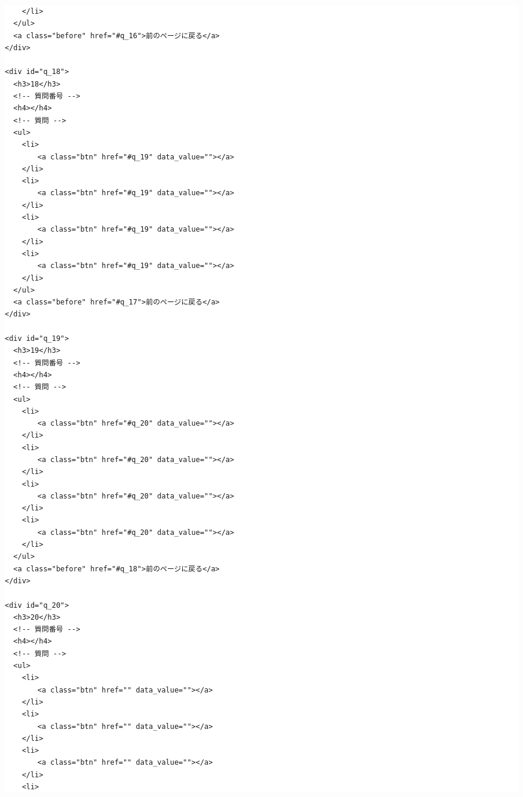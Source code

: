         </li>
      </ul>
      <a class="before" href="#q_16">前のページに戻る</a>
    </div>

    <div id="q_18">
      <h3>18</h3>
      <!-- 質問番号 -->
      <h4></h4>
      <!-- 質問 -->
      <ul>
        <li>
          　<a class="btn" href="#q_19" data_value=""></a>
        </li>
        <li>
          　<a class="btn" href="#q_19" data_value=""></a>
        </li>
        <li>
          　<a class="btn" href="#q_19" data_value=""></a>
        </li>
        <li>
          　<a class="btn" href="#q_19" data_value=""></a>
        </li>
      </ul>
      <a class="before" href="#q_17">前のページに戻る</a>
    </div>

    <div id="q_19">
      <h3>19</h3>
      <!-- 質問番号 -->
      <h4></h4>
      <!-- 質問 -->
      <ul>
        <li>
          　<a class="btn" href="#q_20" data_value=""></a>
        </li>
        <li>
          　<a class="btn" href="#q_20" data_value=""></a>
        </li>
        <li>
          　<a class="btn" href="#q_20" data_value=""></a>
        </li>
        <li>
          　<a class="btn" href="#q_20" data_value=""></a>
        </li>
      </ul>
      <a class="before" href="#q_18">前のページに戻る</a>
    </div>

    <div id="q_20">
      <h3>20</h3>
      <!-- 質問番号 -->
      <h4></h4>
      <!-- 質問 -->
      <ul>
        <li>
          　<a class="btn" href="" data_value=""></a>
        </li>
        <li>
          　<a class="btn" href="" data_value=""></a>
        </li>
        <li>
          　<a class="btn" href="" data_value=""></a>
        </li>
        <li>